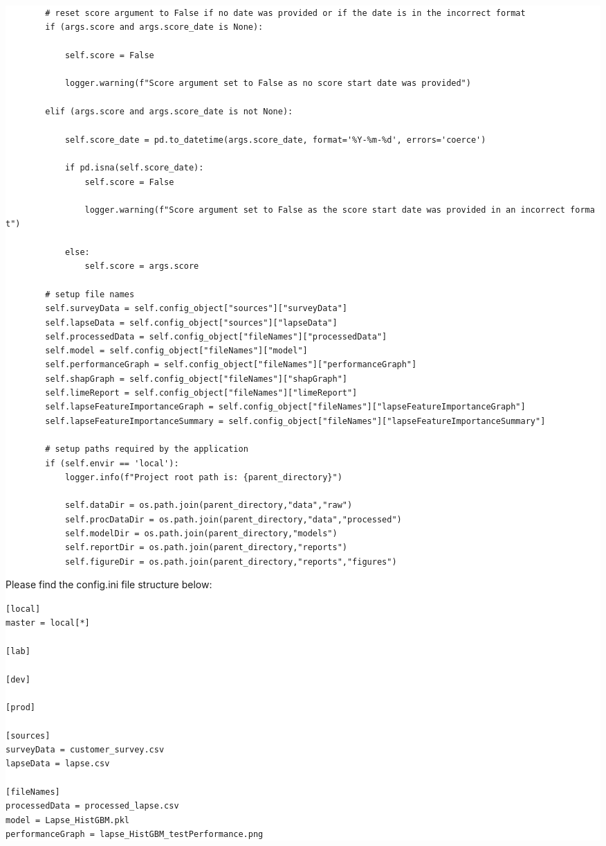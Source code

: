 ```python:
        # reset score argument to False if no date was provided or if the date is in the incorrect format
        if (args.score and args.score_date is None):
            
            self.score = False
            
            logger.warning(f"Score argument set to False as no score start date was provided")
        
        elif (args.score and args.score_date is not None):
            
            self.score_date = pd.to_datetime(args.score_date, format='%Y-%m-%d', errors='coerce')
            
            if pd.isna(self.score_date):
                self.score = False

                logger.warning(f"Score argument set to False as the score start date was provided in an incorrect format")

            else:
                self.score = args.score

        # setup file names 
        self.surveyData = self.config_object["sources"]["surveyData"]
        self.lapseData = self.config_object["sources"]["lapseData"]
        self.processedData = self.config_object["fileNames"]["processedData"]
        self.model = self.config_object["fileNames"]["model"]
        self.performanceGraph = self.config_object["fileNames"]["performanceGraph"]
        self.shapGraph = self.config_object["fileNames"]["shapGraph"]
        self.limeReport = self.config_object["fileNames"]["limeReport"]
        self.lapseFeatureImportanceGraph = self.config_object["fileNames"]["lapseFeatureImportanceGraph"]
        self.lapseFeatureImportanceSummary = self.config_object["fileNames"]["lapseFeatureImportanceSummary"]

        # setup paths required by the application
        if (self.envir == 'local'):
            logger.info(f"Project root path is: {parent_directory}")

            self.dataDir = os.path.join(parent_directory,"data","raw")
            self.procDataDir = os.path.join(parent_directory,"data","processed")
            self.modelDir = os.path.join(parent_directory,"models")
            self.reportDir = os.path.join(parent_directory,"reports")
            self.figureDir = os.path.join(parent_directory,"reports","figures")
```
Please find the config.ini file structure below:
```ini:
[local]
master = local[*]

[lab]

[dev]

[prod]

[sources]
surveyData = customer_survey.csv
lapseData = lapse.csv

[fileNames]
processedData = processed_lapse.csv
model = Lapse_HistGBM.pkl
performanceGraph = lapse_HistGBM_testPerformance.png
```